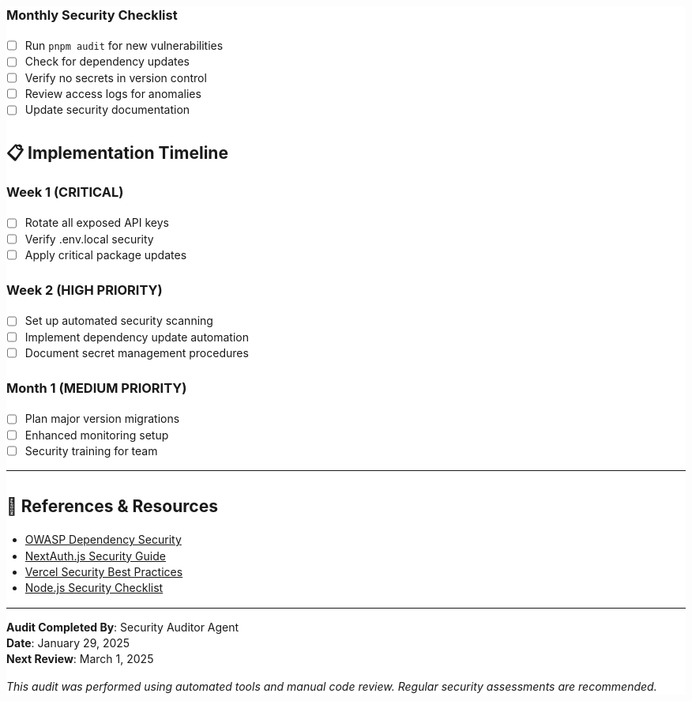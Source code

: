 ### Monthly Security Checklist
- [ ] Run `pnpm audit` for new vulnerabilities
- [ ] Check for dependency updates
- [ ] Verify no secrets in version control
- [ ] Review access logs for anomalies
- [ ] Update security documentation

## 📋 Implementation Timeline

### Week 1 (CRITICAL)
- [ ] Rotate all exposed API keys
- [ ] Verify .env.local security
- [ ] Apply critical package updates

### Week 2 (HIGH PRIORITY)
- [ ] Set up automated security scanning
- [ ] Implement dependency update automation
- [ ] Document secret management procedures

### Month 1 (MEDIUM PRIORITY)
- [ ] Plan major version migrations
- [ ] Enhanced monitoring setup
- [ ] Security training for team

---

## 🔗 References & Resources

- [OWASP Dependency Security](https://owasp.org/www-project-dependency-check/)
- [NextAuth.js Security Guide](https://next-auth.js.org/security)
- [Vercel Security Best Practices](https://vercel.com/docs/security)
- [Node.js Security Checklist](https://blog.risingstack.com/node-js-security-checklist/)

---

**Audit Completed By**: Security Auditor Agent  
**Date**: January 29, 2025  
**Next Review**: March 1, 2025  

_This audit was performed using automated tools and manual code review. Regular security assessments are recommended._